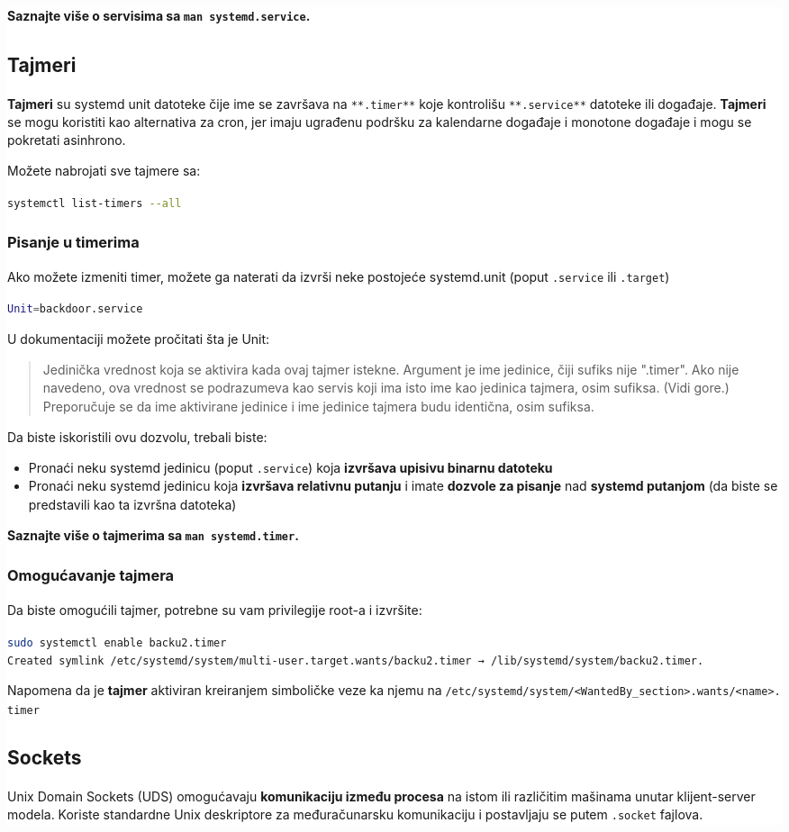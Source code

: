 **Saznajte više o servisima sa `man systemd.service`.**

## **Tajmeri**

**Tajmeri** su systemd unit datoteke čije ime se završava na `**.timer**` koje kontrolišu `**.service**` datoteke ili događaje. **Tajmeri** se mogu koristiti kao alternativa za cron, jer imaju ugrađenu podršku za kalendarne događaje i monotone događaje i mogu se pokretati asinhrono.

Možete nabrojati sve tajmere sa:

```bash
systemctl list-timers --all
```

### Pisanje u timerima

Ako možete izmeniti timer, možete ga naterati da izvrši neke postojeće systemd.unit (poput `.service` ili `.target`)

```bash
Unit=backdoor.service
```

U dokumentaciji možete pročitati šta je Unit:

> Jedinička vrednost koja se aktivira kada ovaj tajmer istekne. Argument je ime jedinice, čiji sufiks nije ".timer". Ako nije navedeno, ova vrednost se podrazumeva kao servis koji ima isto ime kao jedinica tajmera, osim sufiksa. (Vidi gore.) Preporučuje se da ime aktivirane jedinice i ime jedinice tajmera budu identična, osim sufiksa.

Da biste iskoristili ovu dozvolu, trebali biste:

* Pronaći neku systemd jedinicu (poput `.service`) koja **izvršava upisivu binarnu datoteku**
* Pronaći neku systemd jedinicu koja **izvršava relativnu putanju** i imate **dozvole za pisanje** nad **systemd putanjom** (da biste se predstavili kao ta izvršna datoteka)

**Saznajte više o tajmerima sa `man systemd.timer`.**

### **Omogućavanje tajmera**

Da biste omogućili tajmer, potrebne su vam privilegije root-a i izvršite:

```bash
sudo systemctl enable backu2.timer
Created symlink /etc/systemd/system/multi-user.target.wants/backu2.timer → /lib/systemd/system/backu2.timer.
```

Napomena da je **tajmer** aktiviran kreiranjem simboličke veze ka njemu na `/etc/systemd/system/<WantedBy_section>.wants/<name>.timer`

## Sockets

Unix Domain Sockets (UDS) omogućavaju **komunikaciju između procesa** na istom ili različitim mašinama unutar klijent-server modela. Koriste standardne Unix deskriptore za međuračunarsku komunikaciju i postavljaju se putem `.socket` fajlova.
